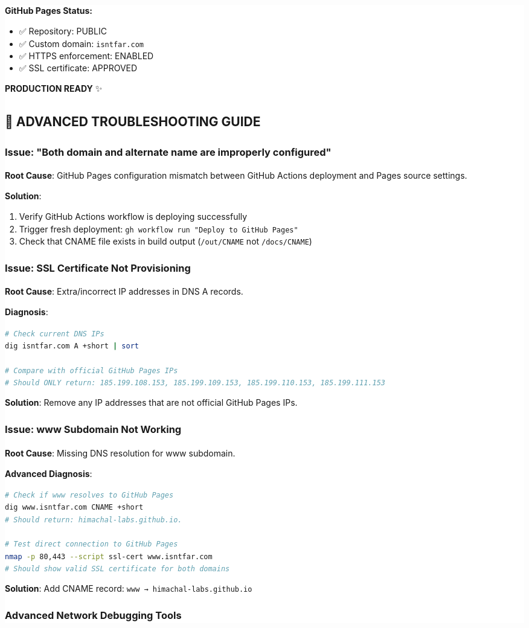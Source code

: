 **GitHub Pages Status:**
- ✅ Repository: PUBLIC
- ✅ Custom domain: `isntfar.com`
- ✅ HTTPS enforcement: ENABLED
- ✅ SSL certificate: APPROVED

**PRODUCTION READY** ✨

## 🔧 ADVANCED TROUBLESHOOTING GUIDE

### Issue: "Both domain and alternate name are improperly configured"

**Root Cause**: GitHub Pages configuration mismatch between GitHub Actions deployment and Pages source settings.

**Solution**:
1. Verify GitHub Actions workflow is deploying successfully
2. Trigger fresh deployment: `gh workflow run "Deploy to GitHub Pages"`
3. Check that CNAME file exists in build output (`/out/CNAME` not `/docs/CNAME`)

### Issue: SSL Certificate Not Provisioning

**Root Cause**: Extra/incorrect IP addresses in DNS A records.

**Diagnosis**:
```bash
# Check current DNS IPs
dig isntfar.com A +short | sort

# Compare with official GitHub Pages IPs
# Should ONLY return: 185.199.108.153, 185.199.109.153, 185.199.110.153, 185.199.111.153
```

**Solution**: Remove any IP addresses that are not official GitHub Pages IPs.

### Issue: www Subdomain Not Working

**Root Cause**: Missing DNS resolution for www subdomain.

**Advanced Diagnosis**:
```bash
# Check if www resolves to GitHub Pages
dig www.isntfar.com CNAME +short
# Should return: himachal-labs.github.io.

# Test direct connection to GitHub Pages
nmap -p 80,443 --script ssl-cert www.isntfar.com
# Should show valid SSL certificate for both domains
```

**Solution**: Add CNAME record: `www → himachal-labs.github.io`

### Advanced Network Debugging Tools
